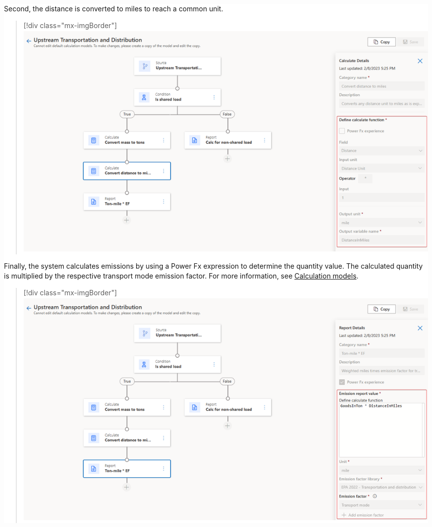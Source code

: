    Second, the distance is converted to miles to reach a common unit.

   > [!div class="mx-imgBorder"]
   > [![Screenshot of the model activities with Calculate Details open and the Define calculate function section highlighted with distance set up.](../media/miles.png)](../media/miles.png#lightbox)

   Finally, the system calculates emissions by using a Power Fx expression to determine the quantity value. The calculated quantity is multiplied by the respective transport mode emission factor. For more information, see [Calculation models](/industry/sustainability/calculate-calculation-models?azure-portal=true#create-or-edit-a-calculation-model-by-using-power-fx).

   > [!div class="mx-imgBorder"]
   > [![Screenshot of the model activities with Report Details open and the Emission report value section highlighted with a Power Fx expression filled in.](../media/weight-distance.png)](../media/weight-distance.png#lightbox)
